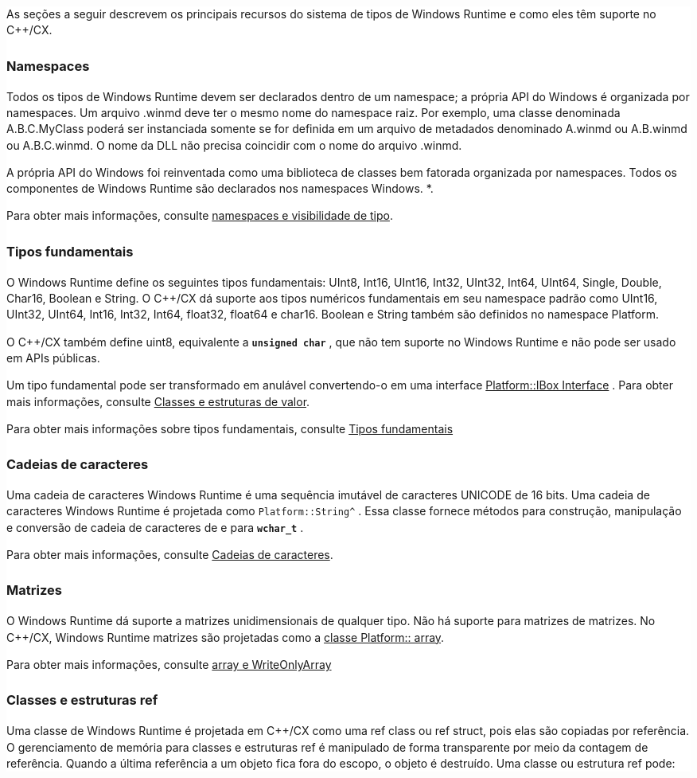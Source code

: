 As seções a seguir descrevem os principais recursos do sistema de tipos de Windows Runtime e como eles têm suporte no C++/CX.

### <a name="namespaces"></a>Namespaces

Todos os tipos de Windows Runtime devem ser declarados dentro de um namespace; a própria API do Windows é organizada por namespaces. Um arquivo .winmd deve ter o mesmo nome do namespace raiz. Por exemplo, uma classe denominada A.B.C.MyClass poderá ser instanciada somente se for definida em um arquivo de metadados denominado A.winmd ou A.B.winmd ou A.B.C.winmd. O nome da DLL não precisa coincidir com o nome do arquivo .winmd.

A própria API do Windows foi reinventada como uma biblioteca de classes bem fatorada organizada por namespaces.  Todos os componentes de Windows Runtime são declarados nos namespaces Windows. *.

Para obter mais informações, consulte [namespaces e visibilidade de tipo](../cppcx/namespaces-and-type-visibility-c-cx.md).

### <a name="fundamental-types"></a>Tipos fundamentais

O Windows Runtime define os seguintes tipos fundamentais: UInt8, Int16, UInt16, Int32, UInt32, Int64, UInt64, Single, Double, Char16, Boolean e String. O C++/CX dá suporte aos tipos numéricos fundamentais em seu namespace padrão como UInt16, UInt32, UInt64, Int16, Int32, Int64, float32, float64 e char16. Boolean e String também são definidos no namespace Platform.

O C++/CX também define uint8, equivalente a **`unsigned char`** , que não tem suporte no Windows Runtime e não pode ser usado em APIs públicas.

Um tipo fundamental pode ser transformado em anulável convertendo-o em uma interface [Platform::IBox Interface](../cppcx/platform-ibox-interface.md) . Para obter mais informações, consulte [Classes e estruturas de valor](../cppcx/value-classes-and-structs-c-cx.md).

Para obter mais informações sobre tipos fundamentais, consulte [Tipos fundamentais](../cppcx/fundamental-types-c-cx.md)

### <a name="strings"></a>Cadeias de caracteres

Uma cadeia de caracteres Windows Runtime é uma sequência imutável de caracteres UNICODE de 16 bits. Uma cadeia de caracteres Windows Runtime é projetada como `Platform::String^` . Essa classe fornece métodos para construção, manipulação e conversão de cadeia de caracteres de e para **`wchar_t`** .

Para obter mais informações, consulte [Cadeias de caracteres](../cppcx/strings-c-cx.md).

### <a name="arrays"></a>Matrizes

O Windows Runtime dá suporte a matrizes unidimensionais de qualquer tipo. Não há suporte para matrizes de matrizes.  No C++/CX, Windows Runtime matrizes são projetadas como a [classe Platform:: array](../cppcx/platform-array-class.md).

Para obter mais informações, consulte [array e WriteOnlyArray](../cppcx/array-and-writeonlyarray-c-cx.md)

### <a name="ref-classes-and-structs"></a>Classes e estruturas ref

Uma classe de Windows Runtime é projetada em C++/CX como uma ref class ou ref struct, pois elas são copiadas por referência. O gerenciamento de memória para classes e estruturas ref é manipulado de forma transparente por meio da contagem de referência. Quando a última referência a um objeto fica fora do escopo, o objeto é destruído. Uma classe ou estrutura ref pode:
